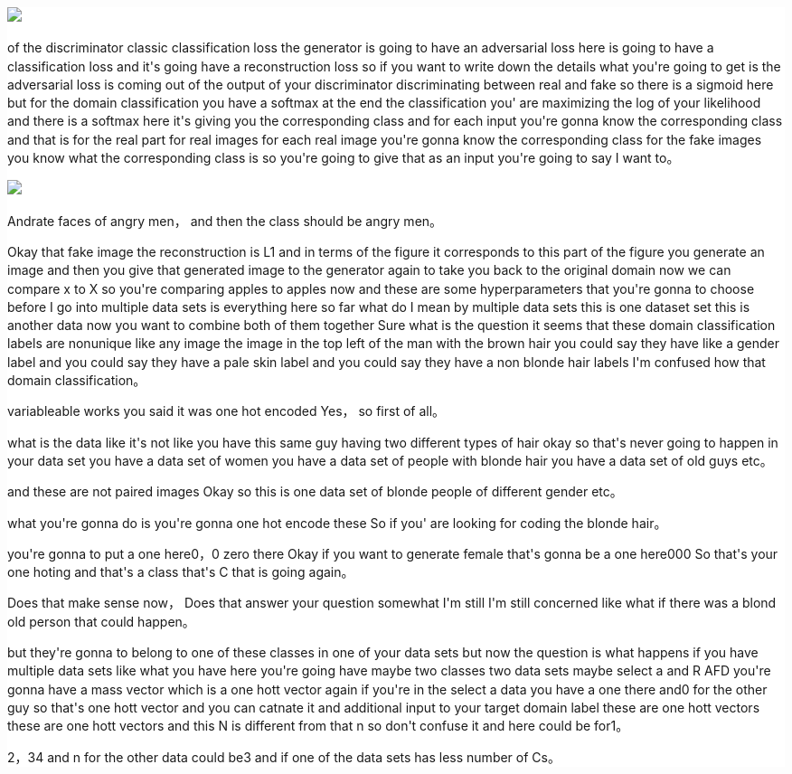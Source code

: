 ![](img/b8f655546a3b0ab5133331aef4a90880_26.png)

of the discriminator classic classification loss the generator is going to have an adversarial loss here is going to have a classification loss and it's going have a reconstruction loss so if you want to write down the details what you're going to get is the adversarial loss is coming out of the output of your discriminator discriminating between real and fake so there is a sigmoid here but for the domain classification you have a softmax at the end the classification you' are maximizing the log of your likelihood and there is a softmax here it's giving you the corresponding class and for each input you're gonna know the corresponding class and that is for the real part for real images for each real image you're gonna know the corresponding class for the fake images you know what the corresponding class is so you're going to give that as an input you're going to say I want to。



![](img/b8f655546a3b0ab5133331aef4a90880_28.png)

Andrate faces of angry men， and then the class should be angry men。

Okay that fake image the reconstruction is L1 and in terms of the figure it corresponds to this part of the figure you generate an image and then you give that generated image to the generator again to take you back to the original domain now we can compare x to X so you're comparing apples to apples now and these are some hyperparameters that you're gonna to choose before I go into multiple data sets is everything here so far what do I mean by multiple data sets this is one dataset set this is another data now you want to combine both of them together Sure what is the question it seems that these domain classification labels are nonunique like any image the image in the top left of the man with the brown hair you could say they have like a gender label and you could say they have a pale skin label and you could say they have a non blonde hair labels I'm confused how that domain classification。

variableable works you said it was one hot encoded Yes， so first of all。

 what is the data like it's not like you have this same guy having two different types of hair okay so that's never going to happen in your data set you have a data set of women you have a data set of people with blonde hair you have a data set of old guys etc。

 and these are not paired images Okay so this is one data set of blonde people of different gender etc。

 what you're gonna do is you're gonna one hot encode these So if you' are looking for coding the blonde hair。

 you're gonna to put a one here0，0 zero there Okay if you want to generate female that's gonna be a one here000 So that's your one hoting and that's a class that's C that is going again。

Does that make sense now， Does that answer your question somewhat I'm still I'm still concerned like what if there was a blond old person that could happen。

 but they're gonna to belong to one of these classes in one of your data sets but now the question is what happens if you have multiple data sets like what you have here you're going have maybe two classes two data sets maybe select a and R AFD you're gonna have a mass vector which is a one hott vector again if you're in the select a data you have a one there and0 for the other guy so that's one hott vector and you can catnate it and additional input to your target domain label these are one hott vectors these are one hott vectors and this N is different from that n so don't confuse it and here could be for1。

2，34 and n for the other data could be3 and if one of the data sets has less number of Cs。
